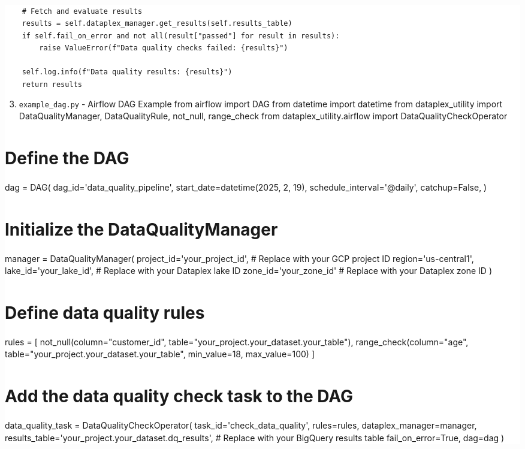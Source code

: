         # Fetch and evaluate results
        results = self.dataplex_manager.get_results(self.results_table)
        if self.fail_on_error and not all(result["passed"] for result in results):
            raise ValueError(f"Data quality checks failed: {results}")
        
        self.log.info(f"Data quality results: {results}")
        return results

3. `example_dag.py` - Airflow DAG Example
from airflow import DAG
from datetime import datetime
from dataplex_utility import DataQualityManager, DataQualityRule, not_null, range_check
from dataplex_utility.airflow import DataQualityCheckOperator

# Define the DAG
dag = DAG(
    dag_id='data_quality_pipeline',
    start_date=datetime(2025, 2, 19),
    schedule_interval='@daily',
    catchup=False,
)

# Initialize the DataQualityManager
manager = DataQualityManager(
    project_id='your_project_id',  # Replace with your GCP project ID
    region='us-central1',
    lake_id='your_lake_id',       # Replace with your Dataplex lake ID
    zone_id='your_zone_id'        # Replace with your Dataplex zone ID
)

# Define data quality rules
rules = [
    not_null(column="customer_id", table="your_project.your_dataset.your_table"),
    range_check(column="age", table="your_project.your_dataset.your_table", min_value=18, max_value=100)
]

# Add the data quality check task to the DAG
data_quality_task = DataQualityCheckOperator(
    task_id='check_data_quality',
    rules=rules,
    dataplex_manager=manager,
    results_table='your_project.your_dataset.dq_results',  # Replace with your BigQuery results table
    fail_on_error=True,
    dag=dag
)
